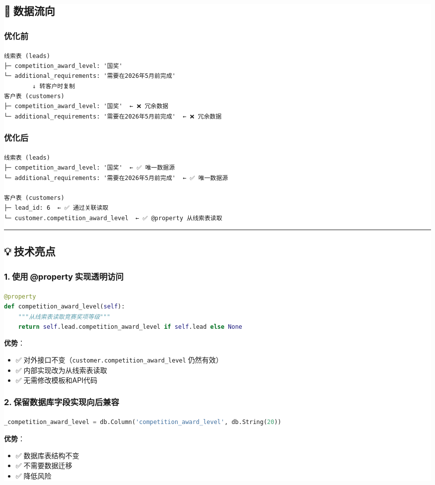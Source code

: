 ## 🎯 数据流向

### 优化前

```
线索表 (leads)
├─ competition_award_level: '国奖'
└─ additional_requirements: '需要在2026年5月前完成'
        ↓ 转客户时复制
客户表 (customers)
├─ competition_award_level: '国奖'  ← ❌ 冗余数据
└─ additional_requirements: '需要在2026年5月前完成'  ← ❌ 冗余数据
```

### 优化后

```
线索表 (leads)
├─ competition_award_level: '国奖'  ← ✅ 唯一数据源
└─ additional_requirements: '需要在2026年5月前完成'  ← ✅ 唯一数据源

客户表 (customers)
├─ lead_id: 6  ← ✅ 通过关联读取
└─ customer.competition_award_level  ← ✅ @property 从线索表读取
```

---

## 💡 技术亮点

### 1. 使用 @property 实现透明访问

```python
@property
def competition_award_level(self):
    """从线索表读取竞赛奖项等级"""
    return self.lead.competition_award_level if self.lead else None
```

**优势**：
- ✅ 对外接口不变（`customer.competition_award_level` 仍然有效）
- ✅ 内部实现改为从线索表读取
- ✅ 无需修改模板和API代码

### 2. 保留数据库字段实现向后兼容

```python
_competition_award_level = db.Column('competition_award_level', db.String(20))
```

**优势**：
- ✅ 数据库表结构不变
- ✅ 不需要数据迁移
- ✅ 降低风险
